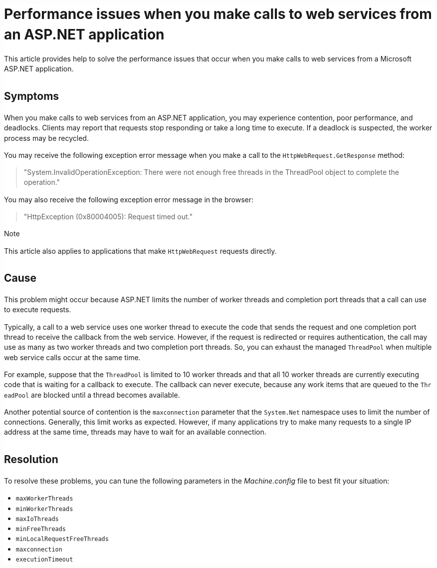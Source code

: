 # Performance issues when you make calls to web services from an ASP.NET application

This article provides help to solve the performance issues that occur when you make calls to web services from a Microsoft ASP.NET application.

## Symptoms

When you make calls to web services from an ASP.NET application, you may experience contention, poor performance, and deadlocks. Clients may report that requests stop responding or take a long time to execute. If a deadlock is suspected, the worker process may be recycled.

You may receive the following exception error message when you make a call to the `HttpWebRequest.GetResponse` method:

> "System.InvalidOperationException: There were not enough free threads in the ThreadPool object to complete the operation."

You may also receive the following exception error message in the browser:

> "HttpException (0x80004005): Request timed out."

> [!NOTE]
> This article also applies to applications that make `HttpWebRequest` requests directly.

## Cause

This problem might occur because ASP.NET limits the number of worker threads and completion port threads that a call can use to execute requests.

Typically, a call to a web service uses one worker thread to execute the code that sends the request and one completion port thread to receive the callback from the web service. However, if the request is redirected or requires authentication, the call may use as many as two worker threads and two completion port threads. So, you can exhaust the managed `ThreadPool` when multiple web service calls occur at the same time.

For example, suppose that the `ThreadPool` is limited to 10 worker threads and that all 10 worker threads are currently executing code that is waiting for a callback to execute. The callback can never execute, because any work items that are queued to the `ThreadPool` are blocked until a thread becomes available.

Another potential source of contention is the `maxconnection` parameter that the `System.Net` namespace uses to limit the number of connections. Generally, this limit works as expected. However, if many applications try to make many requests to a single IP address at the same time, threads may have to wait for an available connection.

## Resolution

To resolve these problems, you can tune the following parameters in the *Machine.config* file to best fit your situation:

- `maxWorkerThreads`
- `minWorkerThreads`
- `maxIoThreads`
- `minFreeThreads`
- `minLocalRequestFreeThreads`
- `maxconnection`
- `executionTimeout`
